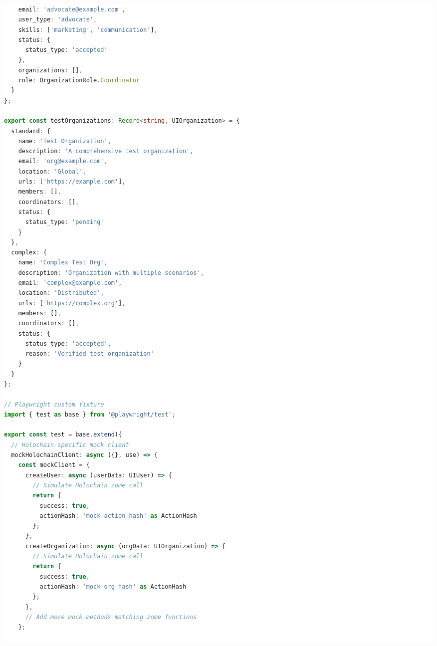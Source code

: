 ```typescript
    email: 'advocate@example.com',
    user_type: 'advocate',
    skills: ['marketing', 'communication'],
    status: {
      status_type: 'accepted'
    },
    organizations: [],
    role: OrganizationRole.Coordinator
  }
};

export const testOrganizations: Record<string, UIOrganization> = {
  standard: {
    name: 'Test Organization',
    description: 'A comprehensive test organization',
    email: 'org@example.com',
    location: 'Global',
    urls: ['https://example.com'],
    members: [],
    coordinators: [],
    status: {
      status_type: 'pending'
    }
  },
  complex: {
    name: 'Complex Test Org',
    description: 'Organization with multiple scenarios',
    email: 'complex@example.com',
    location: 'Distributed',
    urls: ['https://complex.org'],
    members: [],
    coordinators: [],
    status: {
      status_type: 'accepted',
      reason: 'Verified test organization'
    }
  }
};

// Playwright custom fixture
import { test as base } from '@playwright/test';

export const test = base.extend({
  // Holochain-specific mock client
  mockHolochainClient: async ({}, use) => {
    const mockClient = {
      createUser: async (userData: UIUser) => {
        // Simulate Holochain zome call
        return { 
          success: true, 
          actionHash: 'mock-action-hash' as ActionHash 
        };
      },
      createOrganization: async (orgData: UIOrganization) => {
        // Simulate Holochain zome call
        return { 
          success: true, 
          actionHash: 'mock-org-hash' as ActionHash 
        };
      },
      // Add more mock methods matching zome functions
    };
    
```